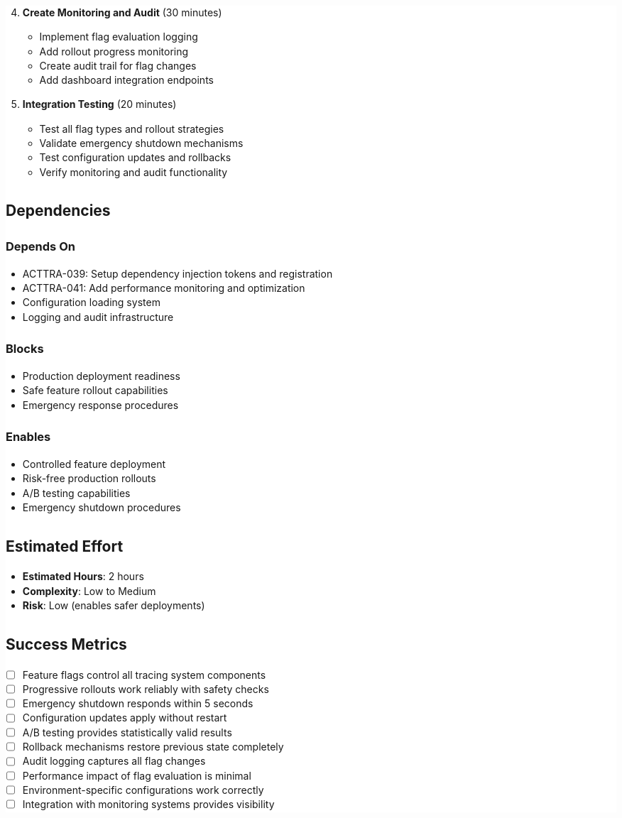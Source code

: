 4. **Create Monitoring and Audit** (30 minutes)
   - Implement flag evaluation logging
   - Add rollout progress monitoring
   - Create audit trail for flag changes
   - Add dashboard integration endpoints

5. **Integration Testing** (20 minutes)
   - Test all flag types and rollout strategies
   - Validate emergency shutdown mechanisms
   - Test configuration updates and rollbacks
   - Verify monitoring and audit functionality

## Dependencies

### Depends On

- ACTTRA-039: Setup dependency injection tokens and registration
- ACTTRA-041: Add performance monitoring and optimization
- Configuration loading system
- Logging and audit infrastructure

### Blocks

- Production deployment readiness
- Safe feature rollout capabilities
- Emergency response procedures

### Enables

- Controlled feature deployment
- Risk-free production rollouts
- A/B testing capabilities
- Emergency shutdown procedures

## Estimated Effort

- **Estimated Hours**: 2 hours
- **Complexity**: Low to Medium
- **Risk**: Low (enables safer deployments)

## Success Metrics

- [ ] Feature flags control all tracing system components
- [ ] Progressive rollouts work reliably with safety checks
- [ ] Emergency shutdown responds within 5 seconds
- [ ] Configuration updates apply without restart
- [ ] A/B testing provides statistically valid results
- [ ] Rollback mechanisms restore previous state completely
- [ ] Audit logging captures all flag changes
- [ ] Performance impact of flag evaluation is minimal
- [ ] Environment-specific configurations work correctly
- [ ] Integration with monitoring systems provides visibility
